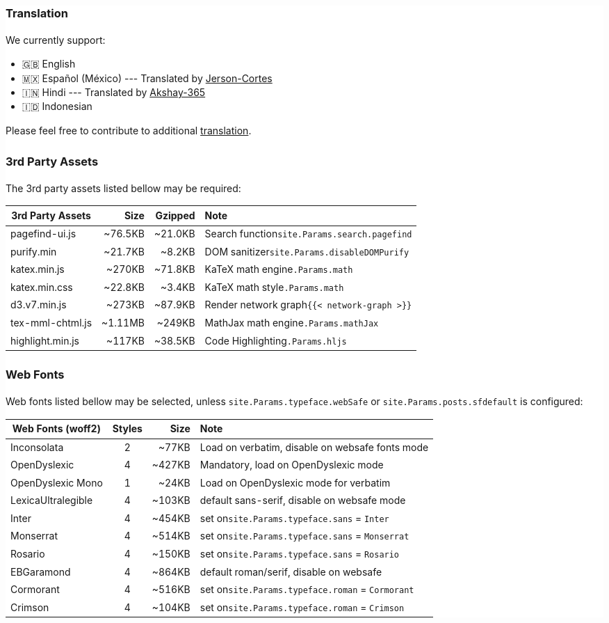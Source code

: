 ### Translation

We currently support:
- 🇬🇧 English
- 🇲🇽 Español (México) --- Translated by [Jerson-Cortes](https://github.com/Jerson-Cortes)
- 🇮🇳 Hindi --- Translated by [Akshay-365](https://github.com/Akshay-365)
- 🇮🇩 Indonesian

Please feel free to contribute to additional [translation](https://github.com/foxihd/hugo-brewm/blob/main/i18n/).

### 3rd Party Assets

The 3rd party assets listed bellow may be required:


| 3rd Party Assets   |    Size |  Gzipped | Note                                         |
| ------------------ | ------: | ------: | :-------------------------------------------- |
| pagefind-ui.js     | ~76.5KB | ~21.0KB | Search function`site.Params.search.pagefind`  |
| purify.min         | ~21.7KB |  ~8.2KB | DOM sanitizer`site.Params.disableDOMPurify`   |
| katex.min.js       |  ~270KB | ~71.8KB | KaTeX math engine`.Params.math`               |
| katex.min.css      | ~22.8KB |  ~3.4KB | KaTeX math style`.Params.math`                |
| d3.v7.min.js       |  ~273KB | ~87.9KB | Render network graph`{{< network-graph >}}`   |
| tex-mml-chtml.js   | ~1.11MB |  ~249KB | MathJax math engine`.Params.mathJax`          |
| highlight.min.js   |  ~117KB | ~38.5KB | Code Highlighting`.Params.hljs`               |

### Web Fonts

Web fonts listed bellow may be selected, unless `site.Params.typeface.webSafe` or `site.Params.posts.sfdefault` is configured:


| Web Fonts (woff2)  | Styles |   Size | Note                                            |
| ------------------ | :----: | -----: | :---------------------------------------------- |
| Inconsolata        |    2   |  ~77KB | Load on verbatim, disable on websafe fonts mode |
| OpenDyslexic       |    4   | ~427KB | Mandatory, load on OpenDyslexic mode            |
| OpenDyslexic Mono  |    1   |  ~24KB | Load on OpenDyslexic mode for verbatim          |
| LexicaUltralegible |    4   | ~103KB | default sans-serif, disable on websafe mode     |
| Inter              |    4   | ~454KB | set on`site.Params.typeface.sans` = `Inter`     |
| Monserrat          |    4   | ~514KB | set on`site.Params.typeface.sans` = `Monserrat` |
| Rosario            |    4   | ~150KB | set on`site.Params.typeface.sans` = `Rosario`   |
| EBGaramond         |    4   | ~864KB | default roman/serif, disable on websafe         |
| Cormorant          |    4   | ~516KB | set on`site.Params.typeface.roman` = `Cormorant`|
| Crimson            |    4   | ~104KB | set on`site.Params.typeface.roman` = `Crimson`  |
